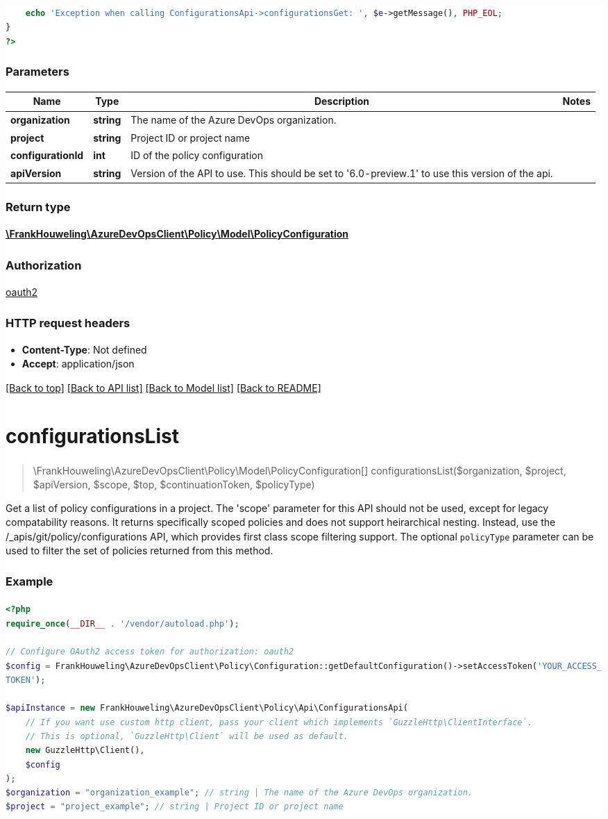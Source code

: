 ```php
    echo 'Exception when calling ConfigurationsApi->configurationsGet: ', $e->getMessage(), PHP_EOL;
}
?>
```

### Parameters

Name | Type | Description  | Notes
------------- | ------------- | ------------- | -------------
 **organization** | **string**| The name of the Azure DevOps organization. |
 **project** | **string**| Project ID or project name |
 **configurationId** | **int**| ID of the policy configuration |
 **apiVersion** | **string**| Version of the API to use.  This should be set to &#39;6.0-preview.1&#39; to use this version of the api. |

### Return type

[**\FrankHouweling\AzureDevOpsClient\Policy\Model\PolicyConfiguration**](../Model/PolicyConfiguration.md)

### Authorization

[oauth2](../../README.md#oauth2)

### HTTP request headers

 - **Content-Type**: Not defined
 - **Accept**: application/json

[[Back to top]](#) [[Back to API list]](../../README.md#documentation-for-api-endpoints) [[Back to Model list]](../../README.md#documentation-for-models) [[Back to README]](../../README.md)

# **configurationsList**
> \FrankHouweling\AzureDevOpsClient\Policy\Model\PolicyConfiguration[] configurationsList($organization, $project, $apiVersion, $scope, $top, $continuationToken, $policyType)



Get a list of policy configurations in a project.  The 'scope' parameter for this API should not be used, except for legacy compatability reasons. It returns specifically scoped policies and does not support heirarchical nesting. Instead, use the /_apis/git/policy/configurations API, which provides first class scope filtering support.  The optional `policyType` parameter can be used to filter the set of policies returned from this method.

### Example
```php
<?php
require_once(__DIR__ . '/vendor/autoload.php');

// Configure OAuth2 access token for authorization: oauth2
$config = FrankHouweling\AzureDevOpsClient\Policy\Configuration::getDefaultConfiguration()->setAccessToken('YOUR_ACCESS_TOKEN');

$apiInstance = new FrankHouweling\AzureDevOpsClient\Policy\Api\ConfigurationsApi(
    // If you want use custom http client, pass your client which implements `GuzzleHttp\ClientInterface`.
    // This is optional, `GuzzleHttp\Client` will be used as default.
    new GuzzleHttp\Client(),
    $config
);
$organization = "organization_example"; // string | The name of the Azure DevOps organization.
$project = "project_example"; // string | Project ID or project name
```